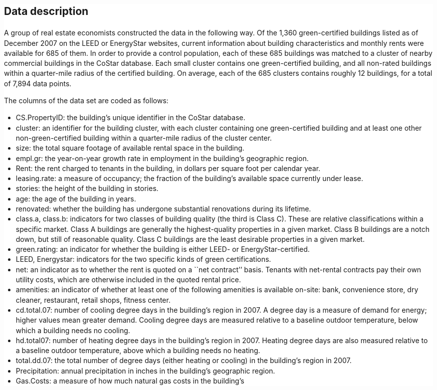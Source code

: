 ## Data description

A group of real estate economists constructed the data in the following
way. Of the 1,360 green-certified buildings listed as of December 2007
on the LEED or EnergyStar websites, current information about building
characteristics and monthly rents were available for 685 of them. In
order to provide a control population, each of these 685 buildings was
matched to a cluster of nearby commercial buildings in the CoStar
database. Each small cluster contains one green-certified building, and
all non-rated buildings within a quarter-mile radius of the certified
building. On average, each of the 685 clusters contains roughly 12
buildings, for a total of 7,894 data points.

The columns of the data set are coded as follows:

  - CS.PropertyID: the building’s unique identifier in the CoStar
    database.  
  - cluster: an identifier for the building cluster, with each cluster
    containing one green-certified building and at least one other
    non-green-certified building within a quarter-mile radius of the
    cluster center.  
  - size: the total square footage of available rental space in the
    building.  
  - empl.gr: the year-on-year growth rate in employment in the
    building’s geographic region.  
  - Rent: the rent charged to tenants in the building, in dollars per
    square foot per calendar year.  
  - leasing.rate: a measure of occupancy; the fraction of the building’s
    available space currently under lease.  
  - stories: the height of the building in stories.  
  - age: the age of the building in years.  
  - renovated: whether the building has undergone substantial
    renovations during its lifetime.  
  - class.a, class.b: indicators for two classes of building quality
    (the third is Class C). These are relative classifications within a
    specific market. Class A buildings are generally the highest-quality
    properties in a given market. Class B buildings are a notch down,
    but still of reasonable quality. Class C buildings are the least
    desirable properties in a given market.  
  - green.rating: an indicator for whether the building is either LEED-
    or EnergyStar-certified.  
  - LEED, Energystar: indicators for the two specific kinds of green
    certifications.  
  - net: an indicator as to whether the rent is quoted on a \`\`net
    contract’’ basis. Tenants with net-rental contracts pay their own
    utility costs, which are otherwise included in the quoted rental
    price.  
  - amenities: an indicator of whether at least one of the following
    amenities is available on-site: bank, convenience store, dry
    cleaner, restaurant, retail shops, fitness center.  
  - cd.total.07: number of cooling degree days in the building’s region
    in 2007. A degree day is a measure of demand for energy; higher
    values mean greater demand. Cooling degree days are measured
    relative to a baseline outdoor temperature, below which a building
    needs no cooling.  
  - hd.total07: number of heating degree days in the building’s region
    in 2007. Heating degree days are also measured relative to a
    baseline outdoor temperature, above which a building needs no
    heating.  
  - total.dd.07: the total number of degree days (either heating or
    cooling) in the building’s region in 2007.  
  - Precipitation: annual precipitation in inches in the building’s
    geographic region.
  - Gas.Costs: a measure of how much natural gas costs in the building’s